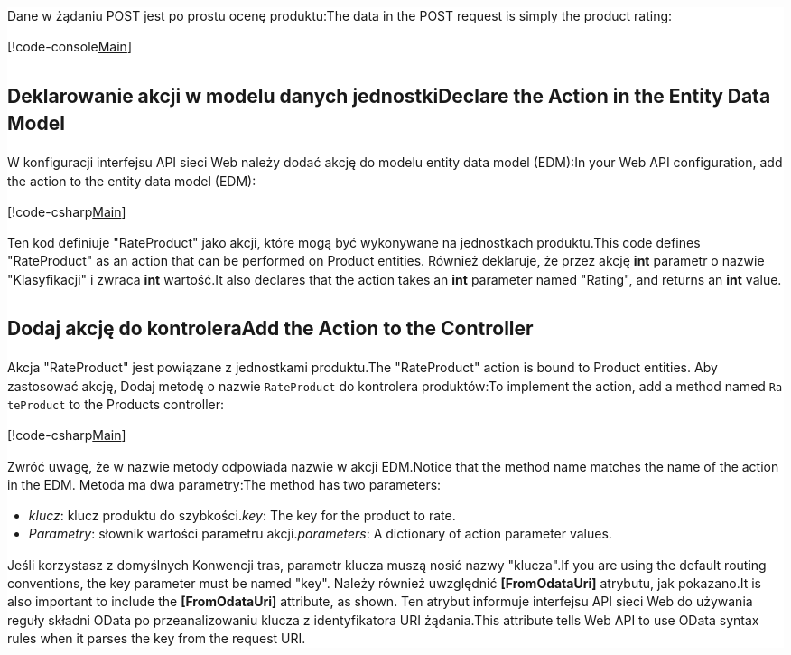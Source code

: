 <span data-ttu-id="af0a1-130">Dane w żądaniu POST jest po prostu ocenę produktu:</span><span class="sxs-lookup"><span data-stu-id="af0a1-130">The data in the POST request is simply the product rating:</span></span>

[!code-console[Main](odata-actions/samples/sample3.cmd)]

## <a name="declare-the-action-in-the-entity-data-model"></a><span data-ttu-id="af0a1-131">Deklarowanie akcji w modelu danych jednostki</span><span class="sxs-lookup"><span data-stu-id="af0a1-131">Declare the Action in the Entity Data Model</span></span>

<span data-ttu-id="af0a1-132">W konfiguracji interfejsu API sieci Web należy dodać akcję do modelu entity data model (EDM):</span><span class="sxs-lookup"><span data-stu-id="af0a1-132">In your Web API configuration, add the action to the entity data model (EDM):</span></span>

[!code-csharp[Main](odata-actions/samples/sample4.cs)]

<span data-ttu-id="af0a1-133">Ten kod definiuje "RateProduct" jako akcji, które mogą być wykonywane na jednostkach produktu.</span><span class="sxs-lookup"><span data-stu-id="af0a1-133">This code defines "RateProduct" as an action that can be performed on Product entities.</span></span> <span data-ttu-id="af0a1-134">Również deklaruje, że przez akcję **int** parametr o nazwie "Klasyfikacji" i zwraca **int** wartość.</span><span class="sxs-lookup"><span data-stu-id="af0a1-134">It also declares that the action takes an **int** parameter named "Rating", and returns an **int** value.</span></span>

## <a name="add-the-action-to-the-controller"></a><span data-ttu-id="af0a1-135">Dodaj akcję do kontrolera</span><span class="sxs-lookup"><span data-stu-id="af0a1-135">Add the Action to the Controller</span></span>

<span data-ttu-id="af0a1-136">Akcja "RateProduct" jest powiązane z jednostkami produktu.</span><span class="sxs-lookup"><span data-stu-id="af0a1-136">The "RateProduct" action is bound to Product entities.</span></span> <span data-ttu-id="af0a1-137">Aby zastosować akcję, Dodaj metodę o nazwie `RateProduct` do kontrolera produktów:</span><span class="sxs-lookup"><span data-stu-id="af0a1-137">To implement the action, add a method named `RateProduct` to the Products controller:</span></span>

[!code-csharp[Main](odata-actions/samples/sample5.cs)]

<span data-ttu-id="af0a1-138">Zwróć uwagę, że w nazwie metody odpowiada nazwie w akcji EDM.</span><span class="sxs-lookup"><span data-stu-id="af0a1-138">Notice that the method name matches the name of the action in the EDM.</span></span> <span data-ttu-id="af0a1-139">Metoda ma dwa parametry:</span><span class="sxs-lookup"><span data-stu-id="af0a1-139">The method has two parameters:</span></span>

- <span data-ttu-id="af0a1-140">*klucz*: klucz produktu do szybkości.</span><span class="sxs-lookup"><span data-stu-id="af0a1-140">*key*: The key for the product to rate.</span></span>
- <span data-ttu-id="af0a1-141">*Parametry*: słownik wartości parametru akcji.</span><span class="sxs-lookup"><span data-stu-id="af0a1-141">*parameters*: A dictionary of action parameter values.</span></span>

<span data-ttu-id="af0a1-142">Jeśli korzystasz z domyślnych Konwencji tras, parametr klucza muszą nosić nazwy "klucza".</span><span class="sxs-lookup"><span data-stu-id="af0a1-142">If you are using the default routing conventions, the key parameter must be named "key".</span></span> <span data-ttu-id="af0a1-143">Należy również uwzględnić **[FromOdataUri]** atrybutu, jak pokazano.</span><span class="sxs-lookup"><span data-stu-id="af0a1-143">It is also important to include the **[FromOdataUri]** attribute, as shown.</span></span> <span data-ttu-id="af0a1-144">Ten atrybut informuje interfejsu API sieci Web do używania reguły składni OData po przeanalizowaniu klucza z identyfikatora URI żądania.</span><span class="sxs-lookup"><span data-stu-id="af0a1-144">This attribute tells Web API to use OData syntax rules when it parses the key from the request URI.</span></span>
